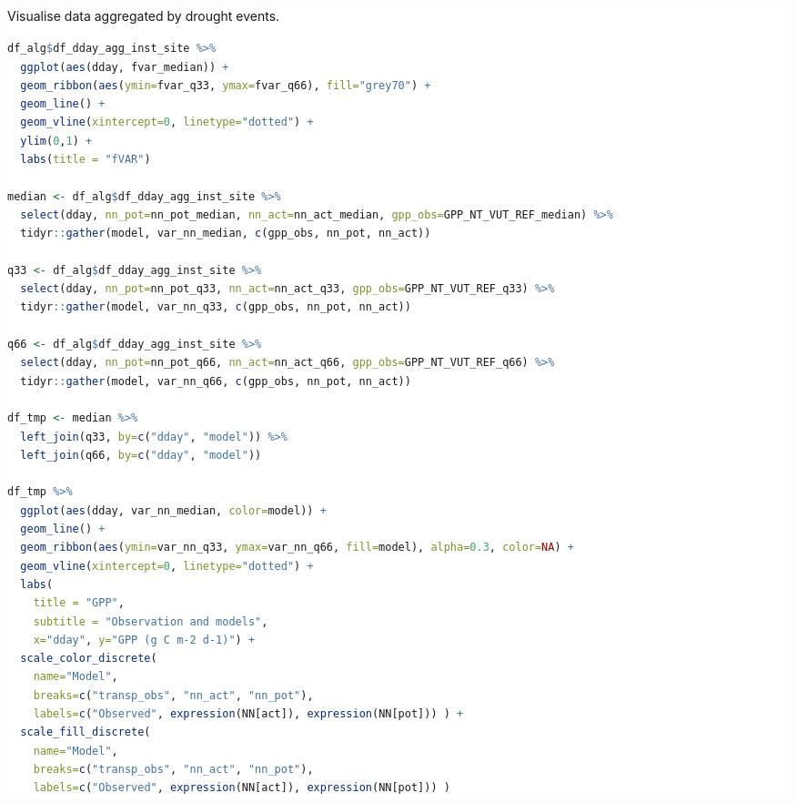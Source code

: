 Visualise data aggregated by drought events.
```r
df_alg$df_dday_agg_inst_site %>% 
  ggplot(aes(dday, fvar_median)) +
  geom_ribbon(aes(ymin=fvar_q33, ymax=fvar_q66), fill="grey70") +
  geom_line() +
  geom_vline(xintercept=0, linetype="dotted") +
  ylim(0,1) + 
  labs(title = "fVAR")

median <- df_alg$df_dday_agg_inst_site %>%
  select(dday, nn_pot=nn_pot_median, nn_act=nn_act_median, gpp_obs=GPP_NT_VUT_REF_median) %>% 
  tidyr::gather(model, var_nn_median, c(gpp_obs, nn_pot, nn_act))

q33 <- df_alg$df_dday_agg_inst_site %>%
  select(dday, nn_pot=nn_pot_q33, nn_act=nn_act_q33, gpp_obs=GPP_NT_VUT_REF_q33) %>% 
  tidyr::gather(model, var_nn_q33, c(gpp_obs, nn_pot, nn_act))

q66 <- df_alg$df_dday_agg_inst_site %>%
  select(dday, nn_pot=nn_pot_q66, nn_act=nn_act_q66, gpp_obs=GPP_NT_VUT_REF_q66) %>% 
  tidyr::gather(model, var_nn_q66, c(gpp_obs, nn_pot, nn_act))

df_tmp <- median %>% 
  left_join(q33, by=c("dday", "model")) %>% 
  left_join(q66, by=c("dday", "model"))

df_tmp %>% 
  ggplot(aes(dday, var_nn_median, color=model)) +
  geom_line() +
  geom_ribbon(aes(ymin=var_nn_q33, ymax=var_nn_q66, fill=model), alpha=0.3, color=NA) +
  geom_vline(xintercept=0, linetype="dotted") +
  labs(
    title = "GPP", 
    subtitle = "Observation and models",
    x="dday", y="GPP (g C m-2 d-1)") +
  scale_color_discrete(
    name="Model", 
    breaks=c("transp_obs", "nn_act", "nn_pot"),
    labels=c("Observed", expression(NN[act]), expression(NN[pot])) ) +
  scale_fill_discrete(
    name="Model", 
    breaks=c("transp_obs", "nn_act", "nn_pot"),
    labels=c("Observed", expression(NN[act]), expression(NN[pot])) )
```
